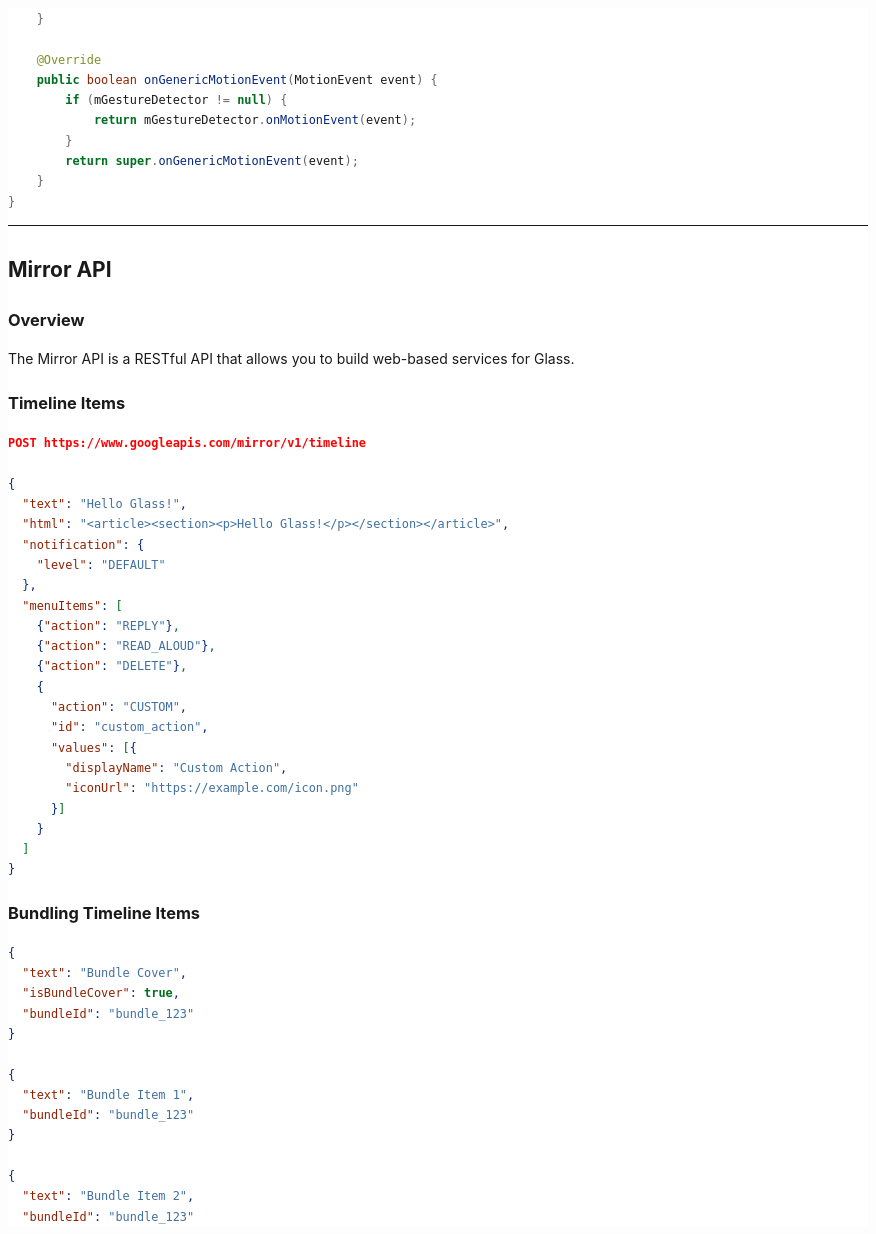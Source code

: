 ```java
    }
    
    @Override
    public boolean onGenericMotionEvent(MotionEvent event) {
        if (mGestureDetector != null) {
            return mGestureDetector.onMotionEvent(event);
        }
        return super.onGenericMotionEvent(event);
    }
}
```

---

## Mirror API

### Overview
The Mirror API is a RESTful API that allows you to build web-based services for Glass.

### Timeline Items

```json
POST https://www.googleapis.com/mirror/v1/timeline

{
  "text": "Hello Glass!",
  "html": "<article><section><p>Hello Glass!</p></section></article>",
  "notification": {
    "level": "DEFAULT"
  },
  "menuItems": [
    {"action": "REPLY"},
    {"action": "READ_ALOUD"},
    {"action": "DELETE"},
    {
      "action": "CUSTOM",
      "id": "custom_action",
      "values": [{
        "displayName": "Custom Action",
        "iconUrl": "https://example.com/icon.png"
      }]
    }
  ]
}
```

### Bundling Timeline Items

```json
{
  "text": "Bundle Cover",
  "isBundleCover": true,
  "bundleId": "bundle_123"
}

{
  "text": "Bundle Item 1",
  "bundleId": "bundle_123"
}

{
  "text": "Bundle Item 2",
  "bundleId": "bundle_123"
```